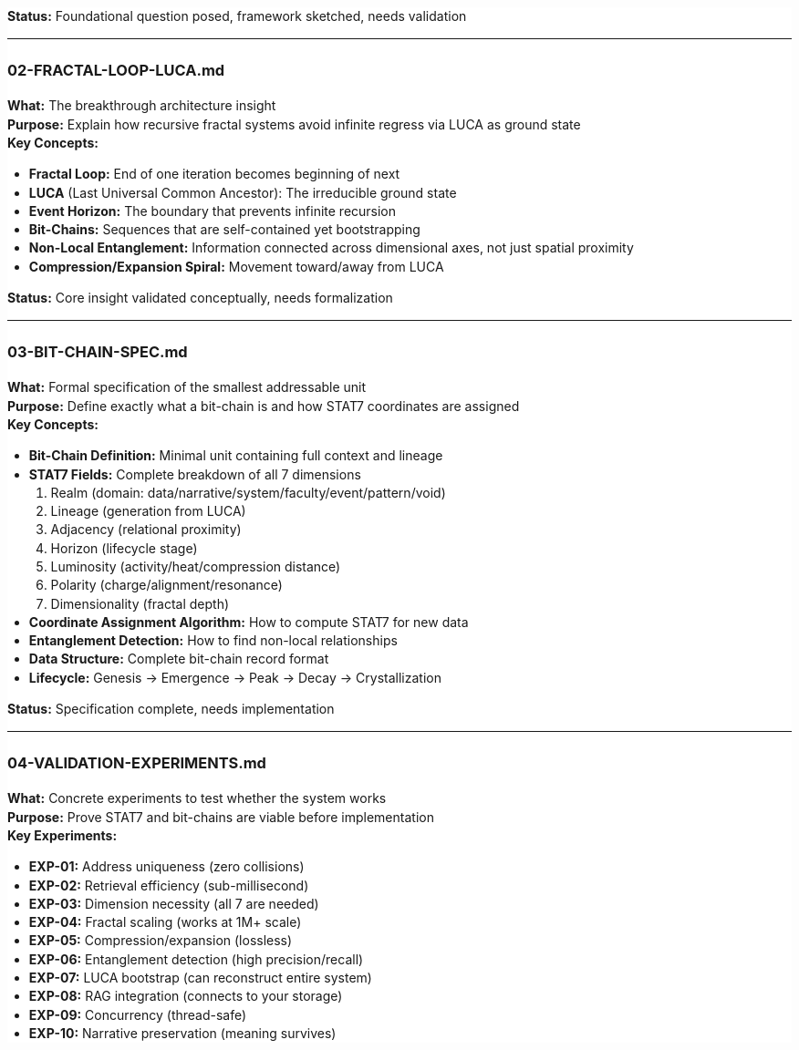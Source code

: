 **Status:** Foundational question posed, framework sketched, needs validation

---

### 02-FRACTAL-LOOP-LUCA.md
**What:** The breakthrough architecture insight  
**Purpose:** Explain how recursive fractal systems avoid infinite regress via LUCA as ground state  
**Key Concepts:**
- **Fractal Loop:** End of one iteration becomes beginning of next
- **LUCA** (Last Universal Common Ancestor): The irreducible ground state
- **Event Horizon:** The boundary that prevents infinite recursion
- **Bit-Chains:** Sequences that are self-contained yet bootstrapping
- **Non-Local Entanglement:** Information connected across dimensional axes, not just spatial proximity
- **Compression/Expansion Spiral:** Movement toward/away from LUCA

**Status:** Core insight validated conceptually, needs formalization

---

### 03-BIT-CHAIN-SPEC.md
**What:** Formal specification of the smallest addressable unit  
**Purpose:** Define exactly what a bit-chain is and how STAT7 coordinates are assigned  
**Key Concepts:**
- **Bit-Chain Definition:** Minimal unit containing full context and lineage
- **STAT7 Fields:** Complete breakdown of all 7 dimensions
  1. Realm (domain: data/narrative/system/faculty/event/pattern/void)
  2. Lineage (generation from LUCA)
  3. Adjacency (relational proximity)
  4. Horizon (lifecycle stage)
  5. Luminosity (activity/heat/compression distance)
  6. Polarity (charge/alignment/resonance)
  7. Dimensionality (fractal depth)
- **Coordinate Assignment Algorithm:** How to compute STAT7 for new data
- **Entanglement Detection:** How to find non-local relationships
- **Data Structure:** Complete bit-chain record format
- **Lifecycle:** Genesis → Emergence → Peak → Decay → Crystallization

**Status:** Specification complete, needs implementation

---

### 04-VALIDATION-EXPERIMENTS.md
**What:** Concrete experiments to test whether the system works  
**Purpose:** Prove STAT7 and bit-chains are viable before implementation  
**Key Experiments:**
- **EXP-01:** Address uniqueness (zero collisions)
- **EXP-02:** Retrieval efficiency (sub-millisecond)
- **EXP-03:** Dimension necessity (all 7 are needed)
- **EXP-04:** Fractal scaling (works at 1M+ scale)
- **EXP-05:** Compression/expansion (lossless)
- **EXP-06:** Entanglement detection (high precision/recall)
- **EXP-07:** LUCA bootstrap (can reconstruct entire system)
- **EXP-08:** RAG integration (connects to your storage)
- **EXP-09:** Concurrency (thread-safe)
- **EXP-10:** Narrative preservation (meaning survives)
